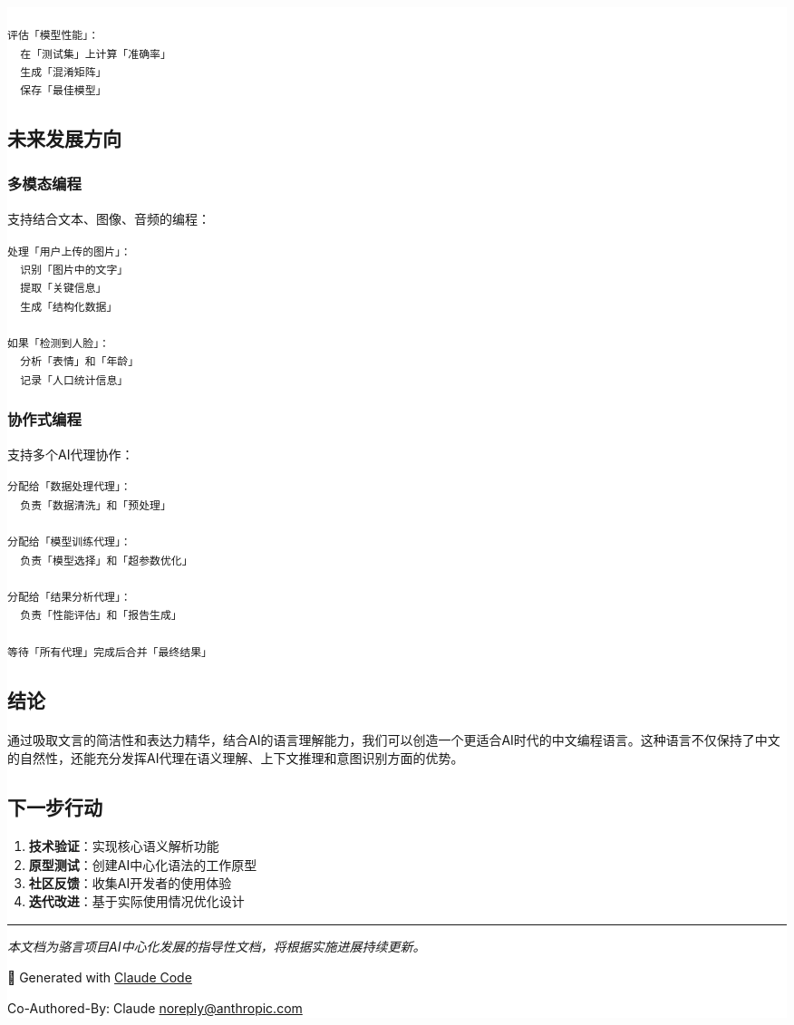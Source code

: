 ```luoyan

评估「模型性能」：
  在「测试集」上计算「准确率」
  生成「混淆矩阵」
  保存「最佳模型」
```

## 未来发展方向

### 多模态编程

支持结合文本、图像、音频的编程：

```luoyan
处理「用户上传的图片」：
  识别「图片中的文字」
  提取「关键信息」
  生成「结构化数据」

如果「检测到人脸」：
  分析「表情」和「年龄」
  记录「人口统计信息」
```

### 协作式编程

支持多个AI代理协作：

```luoyan
分配给「数据处理代理」：
  负责「数据清洗」和「预处理」

分配给「模型训练代理」：
  负责「模型选择」和「超参数优化」

分配给「结果分析代理」：
  负责「性能评估」和「报告生成」

等待「所有代理」完成后合并「最终结果」
```

## 结论

通过吸取文言的简洁性和表达力精华，结合AI的语言理解能力，我们可以创造一个更适合AI时代的中文编程语言。这种语言不仅保持了中文的自然性，还能充分发挥AI代理在语义理解、上下文推理和意图识别方面的优势。

## 下一步行动

1. **技术验证**：实现核心语义解析功能
2. **原型测试**：创建AI中心化语法的工作原型
3. **社区反馈**：收集AI开发者的使用体验
4. **迭代改进**：基于实际使用情况优化设计

---

*本文档为骆言项目AI中心化发展的指导性文档，将根据实施进展持续更新。*

🤖 Generated with [Claude Code](https://claude.ai/code)

Co-Authored-By: Claude <noreply@anthropic.com>